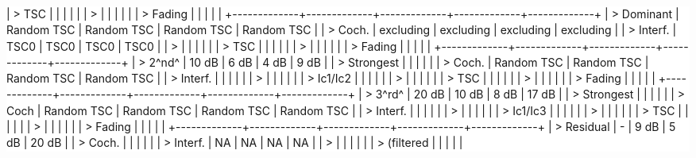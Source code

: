 | > TSC       |             |             |             |             |
| >           |             |             |             |             |
| > Fading    |             |             |             |             |
+-------------+-------------+-------------+-------------+-------------+
| > Dominant  | Random TSC  | Random TSC  | Random TSC  | Random TSC  |
| > Coch.     | excluding   | excluding   | excluding   | excluding   |
| > Interf.   | TSC0        | TSC0        | TSC0        | TSC0        |
| >           |             |             |             |             |
| > TSC       |             |             |             |             |
| >           |             |             |             |             |
| > Fading    |             |             |             |             |
+-------------+-------------+-------------+-------------+-------------+
| > 2^nd^     | 10 dB       | 6 dB        | 4 dB        | 9 dB        |
| > Strongest |             |             |             |             |
| > Coch.     | Random TSC  | Random TSC  | Random TSC  | Random TSC  |
| > Interf.   |             |             |             |             |
| >           |             |             |             |             |
| > Ic1/Ic2   |             |             |             |             |
| >           |             |             |             |             |
| > TSC       |             |             |             |             |
| >           |             |             |             |             |
| > Fading    |             |             |             |             |
+-------------+-------------+-------------+-------------+-------------+
| > 3^rd^     | 20 dB       | 10 dB       | 8 dB        | 17 dB       |
| > Strongest |             |             |             |             |
| > Coch      | Random TSC  | Random TSC  | Random TSC  | Random TSC  |
| > Interf.   |             |             |             |             |
| >           |             |             |             |             |
| > Ic1/Ic3   |             |             |             |             |
| >           |             |             |             |             |
| > TSC       |             |             |             |             |
| >           |             |             |             |             |
| > Fading    |             |             |             |             |
+-------------+-------------+-------------+-------------+-------------+
| > Residual  | \-          | 9 dB        | 5 dB        | 20 dB       |
| > Coch.     |             |             |             |             |
| > Interf.   | NA          | NA          | NA          | NA          |
| >           |             |             |             |             |
| > (filtered |             |             |             |             |